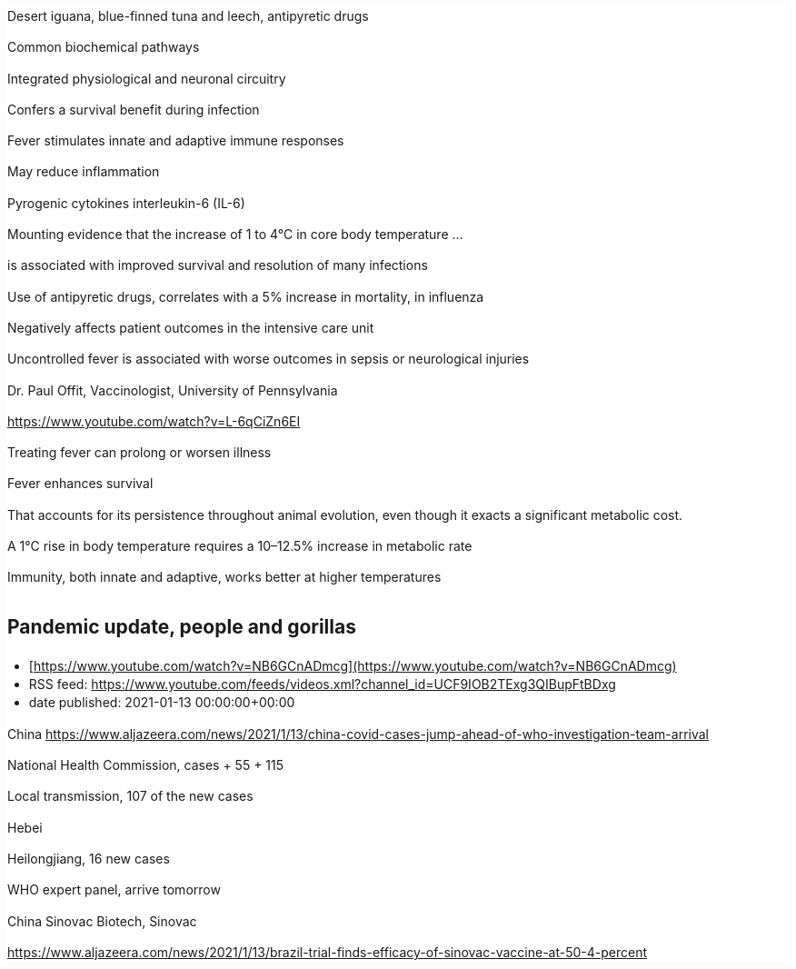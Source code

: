 Desert iguana, blue-finned tuna and leech, antipyretic drugs

Common biochemical pathways

Integrated physiological and neuronal circuitry

Confers a survival benefit during infection

Fever stimulates innate and adaptive immune responses

May reduce inflammation

Pyrogenic cytokines interleukin-6 (IL-6)

Mounting evidence that the increase of 1 to 4°C in core body temperature …

is associated with improved survival and resolution of many infections

Use of antipyretic drugs, correlates with a 5% increase in mortality, in influenza

Negatively affects patient outcomes in the intensive care unit

Uncontrolled fever is associated with worse outcomes in sepsis or neurological injuries

Dr. Paul Offit, Vaccinologist, University of Pennsylvania

https://www.youtube.com/watch?v=L-6qCiZn6EI

Treating fever can prolong or worsen illness

Fever enhances survival

That accounts for its persistence throughout animal evolution, 
even though it exacts a significant metabolic cost. 

A 1°C rise in body temperature requires a 10–12.5% increase in metabolic rate

Immunity, both innate and adaptive, works better at higher temperatures

## Pandemic update, people and gorillas
 - [https://www.youtube.com/watch?v=NB6GCnADmcg](https://www.youtube.com/watch?v=NB6GCnADmcg)
 - RSS feed: https://www.youtube.com/feeds/videos.xml?channel_id=UCF9IOB2TExg3QIBupFtBDxg
 - date published: 2021-01-13 00:00:00+00:00

China
https://www.aljazeera.com/news/2021/1/13/china-covid-cases-jump-ahead-of-who-investigation-team-arrival

National Health Commission, cases + 55 + 115

Local transmission, 107 of the new cases

Hebei

Heilongjiang, 16 new cases

WHO expert panel, arrive tomorrow

China Sinovac Biotech,  Sinovac 

https://www.aljazeera.com/news/2021/1/13/brazil-trial-finds-efficacy-of-sinovac-vaccine-at-50-4-percent
